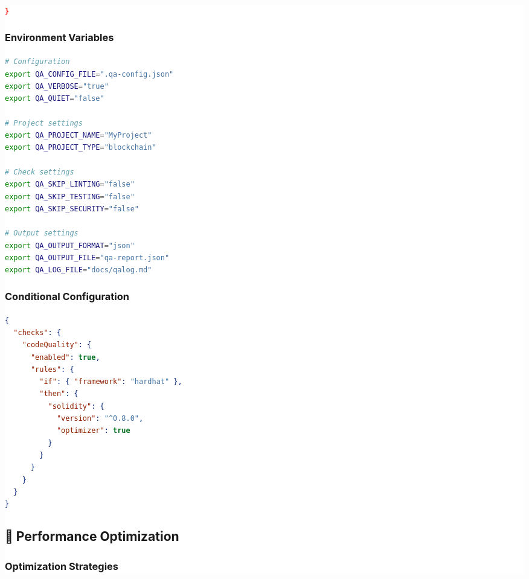 ```json
}
```

### Environment Variables

```bash
# Configuration
export QA_CONFIG_FILE=".qa-config.json"
export QA_VERBOSE="true"
export QA_QUIET="false"

# Project settings
export QA_PROJECT_NAME="MyProject"
export QA_PROJECT_TYPE="blockchain"

# Check settings
export QA_SKIP_LINTING="false"
export QA_SKIP_TESTING="false"
export QA_SKIP_SECURITY="false"

# Output settings
export QA_OUTPUT_FORMAT="json"
export QA_OUTPUT_FILE="qa-report.json"
export QA_LOG_FILE="docs/qalog.md"
```

### Conditional Configuration

```json
{
  "checks": {
    "codeQuality": {
      "enabled": true,
      "rules": {
        "if": { "framework": "hardhat" },
        "then": {
          "solidity": {
            "version": "^0.8.0",
            "optimizer": true
          }
        }
      }
    }
  }
}
```

## 🚀 Performance Optimization

### Optimization Strategies
